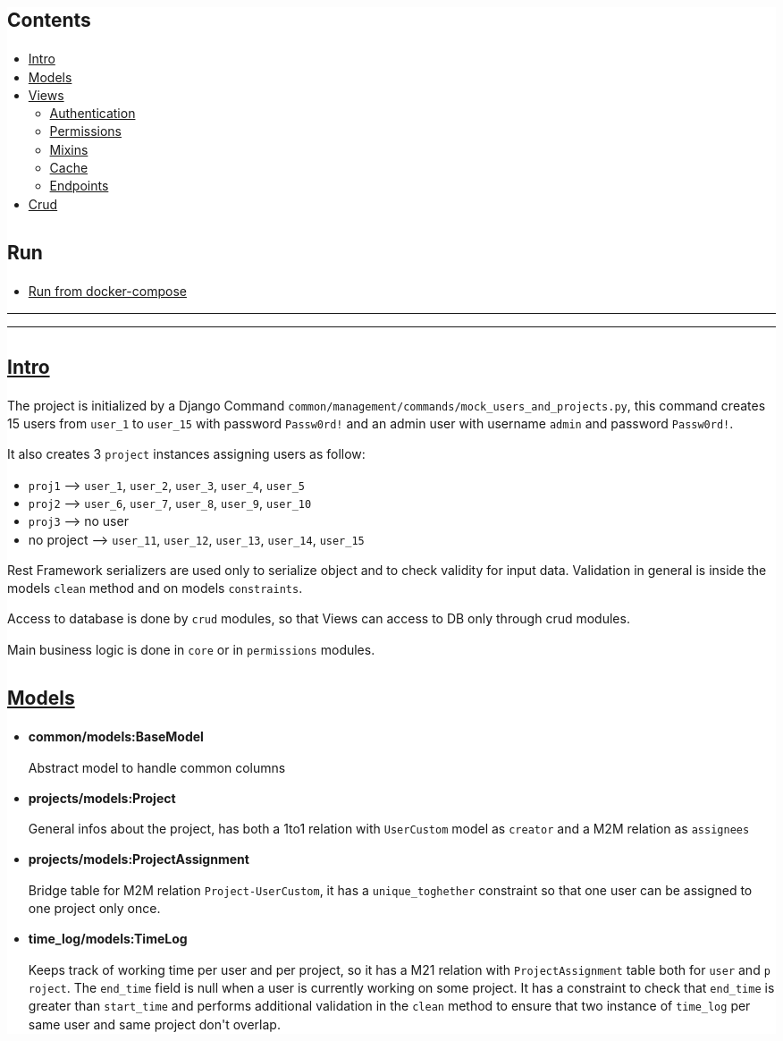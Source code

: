 ## Contents
- [Intro](#intro)
- [Models](#models)
- [Views](#views)
  - [Authentication](#authentication)
  - [Permissions](#permissions)
  - [Mixins](#mixins)
  - [Cache](#cache)
  - [Endpoints](#endpoints)
- [Crud](#crud)

## Run
- [Run from docker-compose](#run-from-docker-compose)
__________
__________
## [Intro](#intro)
The project is initialized by a Django Command `common/management/commands/mock_users_and_projects.py`, this command creates 15 users from `user_1` to `user_15` with password `Passw0rd!` and an admin user with username `admin` and password `Passw0rd!`.

It also creates 3 `project` instances assigning users as follow:
* `proj1` --> `user_1`, `user_2`, `user_3`, `user_4`, `user_5` 
* `proj2` --> `user_6`, `user_7`, `user_8`, `user_9`, `user_10`
* `proj3` --> no user
* no project --> `user_11`, `user_12`, `user_13`, `user_14`, `user_15`

Rest Framework serializers are used only to serialize object and to check validity for input data. Validation in general is inside the models `clean` method and on models `constraints`.

Access to database is done by `crud` modules, so that Views can access to DB only through crud modules.

Main business logic is done in `core` or in `permissions` modules.

## [Models](#models)

* **common/models:BaseModel**
    
    Abstract model to handle common columns

* **projects/models:Project**
    
    General infos about the project, has both a 1to1 relation with `UserCustom` model as `creator` and a M2M relation as `assignees`

* **projects/models:ProjectAssignment**
    
    Bridge table for M2M relation `Project-UserCustom`, it has a `unique_toghether` constraint so that one user can be assigned to one project only once.

* **time_log/models:TimeLog**
    
    Keeps track of working time per user and per project, so it has a M21 relation with `ProjectAssignment` table both for `user` and `project`.
    The `end_time` field is null when a user is currently working on some project.
    It has a constraint to check that `end_time` is greater than `start_time` and performs additional validation in the `clean` method to ensure that two instance of `time_log` per same user and same project don't overlap.
